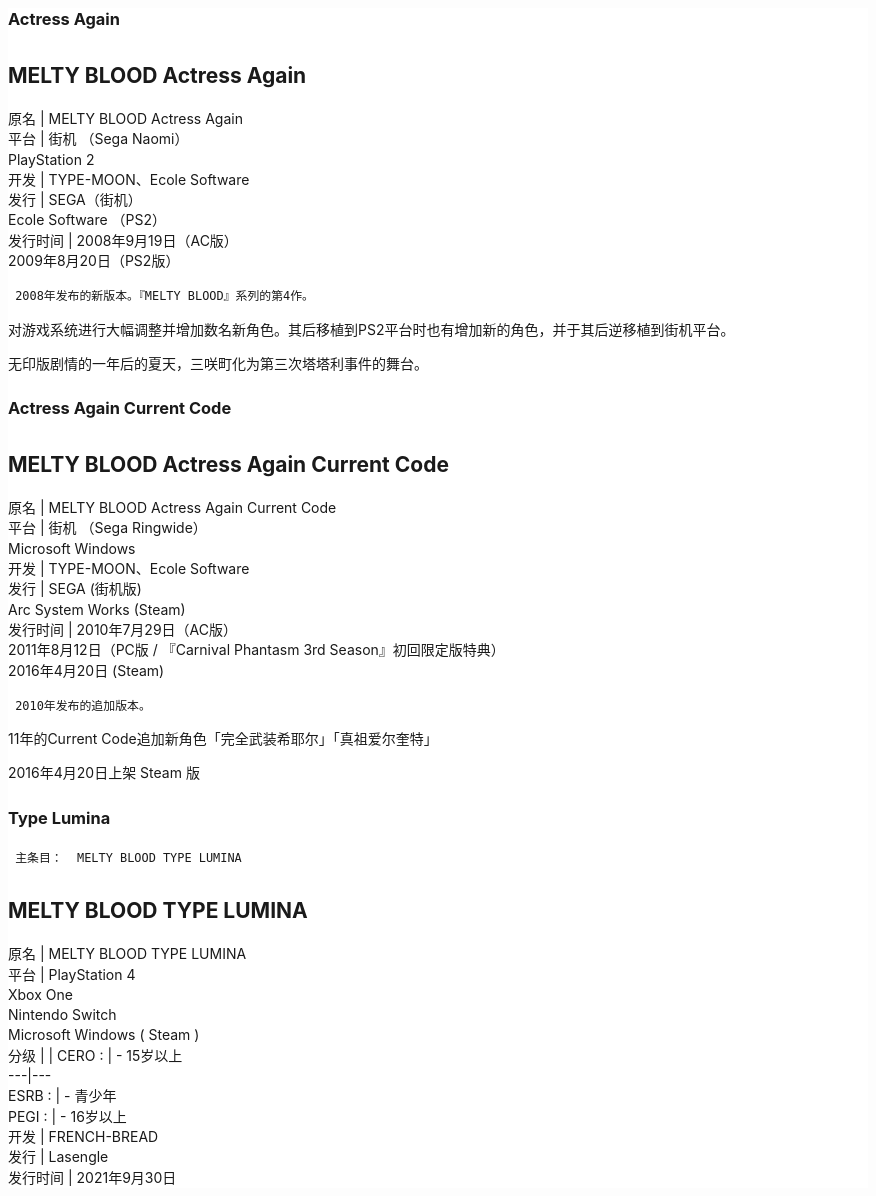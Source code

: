 ###  Actress Again

MELTY BLOOD Actress Again  
---  
原名  |  MELTY BLOOD Actress Again   
平台  |  街机 （Sega Naomi）   
PlayStation 2  
开发  |  TYPE-MOON、Ecole Software   
发行  |  SEGA（街机）   
Ecole Software （PS2）  
发行时间  |  2008年9月19日（AC版）   
2009年8月20日（PS2版）  
  
     2008年发布的新版本。『MELTY BLOOD』系列的第4作。 

对游戏系统进行大幅调整并增加数名新角色。其后移植到PS2平台时也有增加新的角色，并于其后逆移植到街机平台。

无印版剧情的一年后的夏天，三咲町化为第三次塔塔利事件的舞台。

###  Actress Again Current Code

MELTY BLOOD Actress Again Current Code  
---  
原名  |  MELTY BLOOD Actress Again Current Code   
平台  |  街机 （Sega Ringwide）   
Microsoft Windows  
开发  |  TYPE-MOON、Ecole Software   
发行  |  SEGA (街机版)   
Arc System Works (Steam)  
发行时间  |  2010年7月29日（AC版）   
2011年8月12日（PC版 / 『Carnival Phantasm 3rd Season』初回限定版特典）  
2016年4月20日 (Steam)  
  
     2010年发布的追加版本。   

11年的Current Code追加新角色「完全武装希耶尔」「真祖爱尔奎特」  

2016年4月20日上架 Steam 版  

###  Type Lumina

     主条目：  MELTY BLOOD TYPE LUMINA 
MELTY BLOOD TYPE LUMINA  
---  
原名  |  MELTY BLOOD TYPE LUMINA   
平台  |  PlayStation 4    
Xbox One  
Nintendo Switch  
Microsoft Windows  (  Steam  )  
分级  |  |  CERO  :  |  \- 15岁以上   
---|---  
ESRB  :  |  \- 青少年   
PEGI  :  |  \- 16岁以上   
开发  |  FRENCH-BREAD   
发行  |  Lasengle   
发行时间  |  2021年9月30日   
  